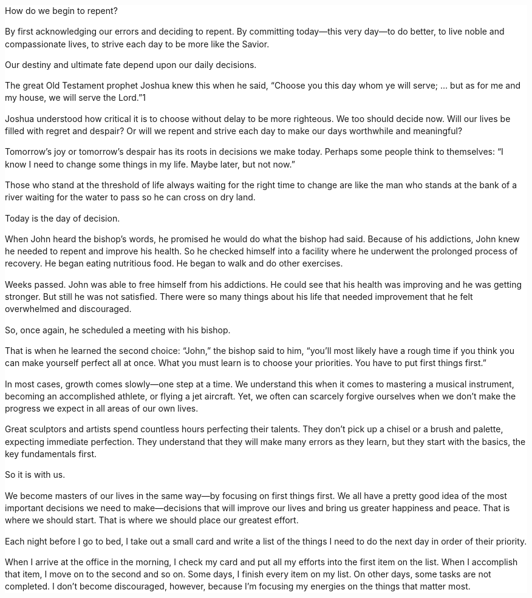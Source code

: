 How do we begin to repent?

By first acknowledging our errors and deciding to repent. By committing today—this very day—to do better, to live noble and compassionate lives, to strive each day to be more like the Savior.

Our destiny and ultimate fate depend upon our daily decisions.

The great Old Testament prophet Joshua knew this when he said, “Choose you this day whom ye will serve; … but as for me and my house, we will serve the Lord.”1

Joshua understood how critical it is to choose without delay to be more righteous. We too should decide now. Will our lives be filled with regret and despair? Or will we repent and strive each day to make our days worthwhile and meaningful?

Tomorrow’s joy or tomorrow’s despair has its roots in decisions we make today. Perhaps some people think to themselves: “I know I need to change some things in my life. Maybe later, but not now.”

Those who stand at the threshold of life always waiting for the right time to change are like the man who stands at the bank of a river waiting for the water to pass so he can cross on dry land.

Today is the day of decision.

When John heard the bishop’s words, he promised he would do what the bishop had said. Because of his addictions, John knew he needed to repent and improve his health. So he checked himself into a facility where he underwent the prolonged process of recovery. He began eating nutritious food. He began to walk and do other exercises.

Weeks passed. John was able to free himself from his addictions. He could see that his health was improving and he was getting stronger. But still he was not satisfied. There were so many things about his life that needed improvement that he felt overwhelmed and discouraged.

So, once again, he scheduled a meeting with his bishop.



That is when he learned the second choice: “John,” the bishop said to him, “you’ll most likely have a rough time if you think you can make yourself perfect all at once. What you must learn is to choose your priorities. You have to put first things first.”

In most cases, growth comes slowly—one step at a time. We understand this when it comes to mastering a musical instrument, becoming an accomplished athlete, or flying a jet aircraft. Yet, we often can scarcely forgive ourselves when we don’t make the progress we expect in all areas of our own lives.

Great sculptors and artists spend countless hours perfecting their talents. They don’t pick up a chisel or a brush and palette, expecting immediate perfection. They understand that they will make many errors as they learn, but they start with the basics, the key fundamentals first.

So it is with us.

We become masters of our lives in the same way—by focusing on first things first. We all have a pretty good idea of the most important decisions we need to make—decisions that will improve our lives and bring us greater happiness and peace. That is where we should start. That is where we should place our greatest effort.

Each night before I go to bed, I take out a small card and write a list of the things I need to do the next day in order of their priority.

When I arrive at the office in the morning, I check my card and put all my efforts into the first item on the list. When I accomplish that item, I move on to the second and so on. Some days, I finish every item on my list. On other days, some tasks are not completed. I don’t become discouraged, however, because I’m focusing my energies on the things that matter most.
